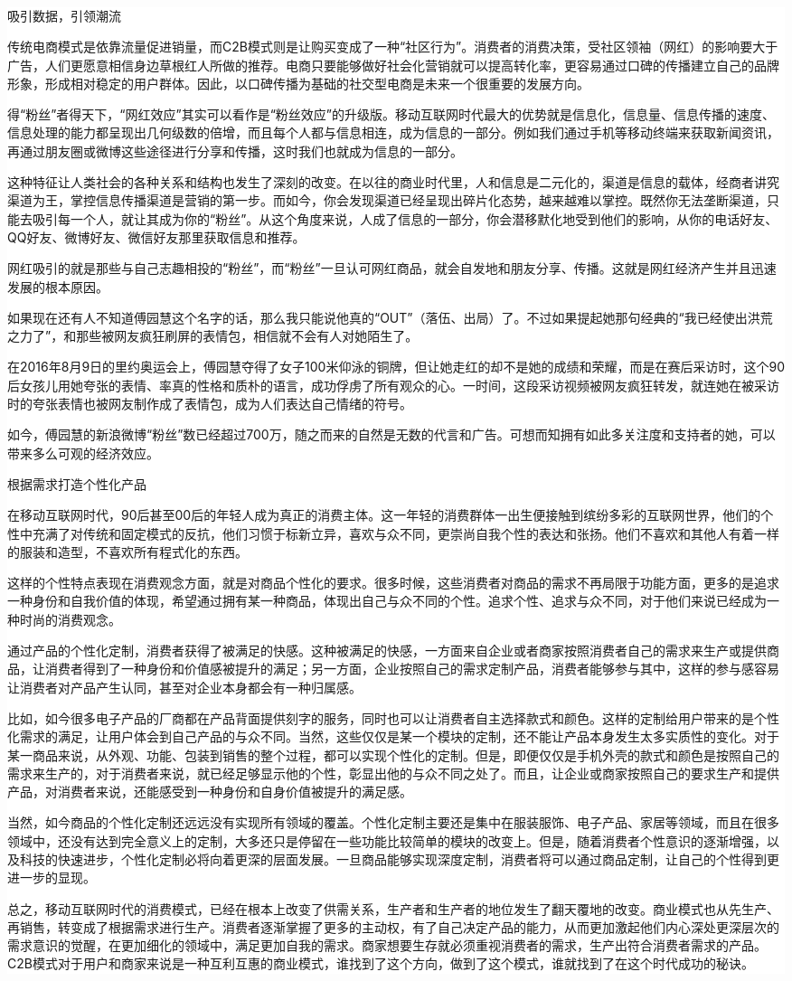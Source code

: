



吸引数据，引领潮流


传统电商模式是依靠流量促进销量，而C2B模式则是让购买变成了一种“社区行为”。消费者的消费决策，受社区领袖（网红）的影响要大于广告，人们更愿意相信身边草根红人所做的推荐。电商只要能够做好社会化营销就可以提高转化率，更容易通过口碑的传播建立自己的品牌形象，形成相对稳定的用户群体。因此，以口碑传播为基础的社交型电商是未来一个很重要的发展方向。

得“粉丝”者得天下，“网红效应”其实可以看作是“粉丝效应”的升级版。移动互联网时代最大的优势就是信息化，信息量、信息传播的速度、信息处理的能力都呈现出几何级数的倍增，而且每个人都与信息相连，成为信息的一部分。例如我们通过手机等移动终端来获取新闻资讯，再通过朋友圈或微博这些途径进行分享和传播，这时我们也就成为信息的一部分。

这种特征让人类社会的各种关系和结构也发生了深刻的改变。在以往的商业时代里，人和信息是二元化的，渠道是信息的载体，经商者讲究渠道为王，掌控信息传播渠道是营销的第一步。而如今，你会发现渠道已经呈现出碎片化态势，越来越难以掌控。既然你无法垄断渠道，只能去吸引每一个人，就让其成为你的“粉丝”。从这个角度来说，人成了信息的一部分，你会潜移默化地受到他们的影响，从你的电话好友、QQ好友、微博好友、微信好友那里获取信息和推荐。

网红吸引的就是那些与自己志趣相投的“粉丝”，而“粉丝”一旦认可网红商品，就会自发地和朋友分享、传播。这就是网红经济产生并且迅速发展的根本原因。

如果现在还有人不知道傅园慧这个名字的话，那么我只能说他真的“OUT”（落伍、出局）了。不过如果提起她那句经典的“我已经使出洪荒之力了”，和那些被网友疯狂刷屏的表情包，相信就不会有人对她陌生了。

在2016年8月9日的里约奥运会上，傅园慧夺得了女子100米仰泳的铜牌，但让她走红的却不是她的成绩和荣耀，而是在赛后采访时，这个90后女孩儿用她夸张的表情、率真的性格和质朴的语言，成功俘虏了所有观众的心。一时间，这段采访视频被网友疯狂转发，就连她在被采访时的夸张表情也被网友制作成了表情包，成为人们表达自己情绪的符号。

如今，傅园慧的新浪微博“粉丝”数已经超过700万，随之而来的自然是无数的代言和广告。可想而知拥有如此多关注度和支持者的她，可以带来多么可观的经济效应。





根据需求打造个性化产品


在移动互联网时代，90后甚至00后的年轻人成为真正的消费主体。这一年轻的消费群体一出生便接触到缤纷多彩的互联网世界，他们的个性中充满了对传统和固定模式的反抗，他们习惯于标新立异，喜欢与众不同，更崇尚自我个性的表达和张扬。他们不喜欢和其他人有着一样的服装和造型，不喜欢所有程式化的东西。

这样的个性特点表现在消费观念方面，就是对商品个性化的要求。很多时候，这些消费者对商品的需求不再局限于功能方面，更多的是追求一种身份和自我价值的体现，希望通过拥有某一种商品，体现出自己与众不同的个性。追求个性、追求与众不同，对于他们来说已经成为一种时尚的消费观念。

通过产品的个性化定制，消费者获得了被满足的快感。这种被满足的快感，一方面来自企业或者商家按照消费者自己的需求来生产或提供商品，让消费者得到了一种身份和价值感被提升的满足；另一方面，企业按照自己的需求定制产品，消费者能够参与其中，这样的参与感容易让消费者对产品产生认同，甚至对企业本身都会有一种归属感。

比如，如今很多电子产品的厂商都在产品背面提供刻字的服务，同时也可以让消费者自主选择款式和颜色。这样的定制给用户带来的是个性化需求的满足，让用户体会到自己产品的与众不同。当然，这些仅仅是某一个模块的定制，还不能让产品本身发生太多实质性的变化。对于某一商品来说，从外观、功能、包装到销售的整个过程，都可以实现个性化的定制。但是，即便仅仅是手机外壳的款式和颜色是按照自己的需求来生产的，对于消费者来说，就已经足够显示他的个性，彰显出他的与众不同之处了。而且，让企业或商家按照自己的要求生产和提供产品，对消费者来说，还能感受到一种身份和自身价值被提升的满足感。

当然，如今商品的个性化定制还远远没有实现所有领域的覆盖。个性化定制主要还是集中在服装服饰、电子产品、家居等领域，而且在很多领域中，还没有达到完全意义上的定制，大多还只是停留在一些功能比较简单的模块的改变上。但是，随着消费者个性意识的逐渐增强，以及科技的快速进步，个性化定制必将向着更深的层面发展。一旦商品能够实现深度定制，消费者将可以通过商品定制，让自己的个性得到更进一步的显现。

总之，移动互联网时代的消费模式，已经在根本上改变了供需关系，生产者和生产者的地位发生了翻天覆地的改变。商业模式也从先生产、再销售，转变成了根据需求进行生产。消费者逐渐掌握了更多的主动权，有了自己决定产品的能力，从而更加激起他们内心深处更深层次的需求意识的觉醒，在更加细化的领域中，满足更加自我的需求。商家想要生存就必须重视消费者的需求，生产出符合消费者需求的产品。C2B模式对于用户和商家来说是一种互利互惠的商业模式，谁找到了这个方向，做到了这个模式，谁就找到了在这个时代成功的秘诀。




